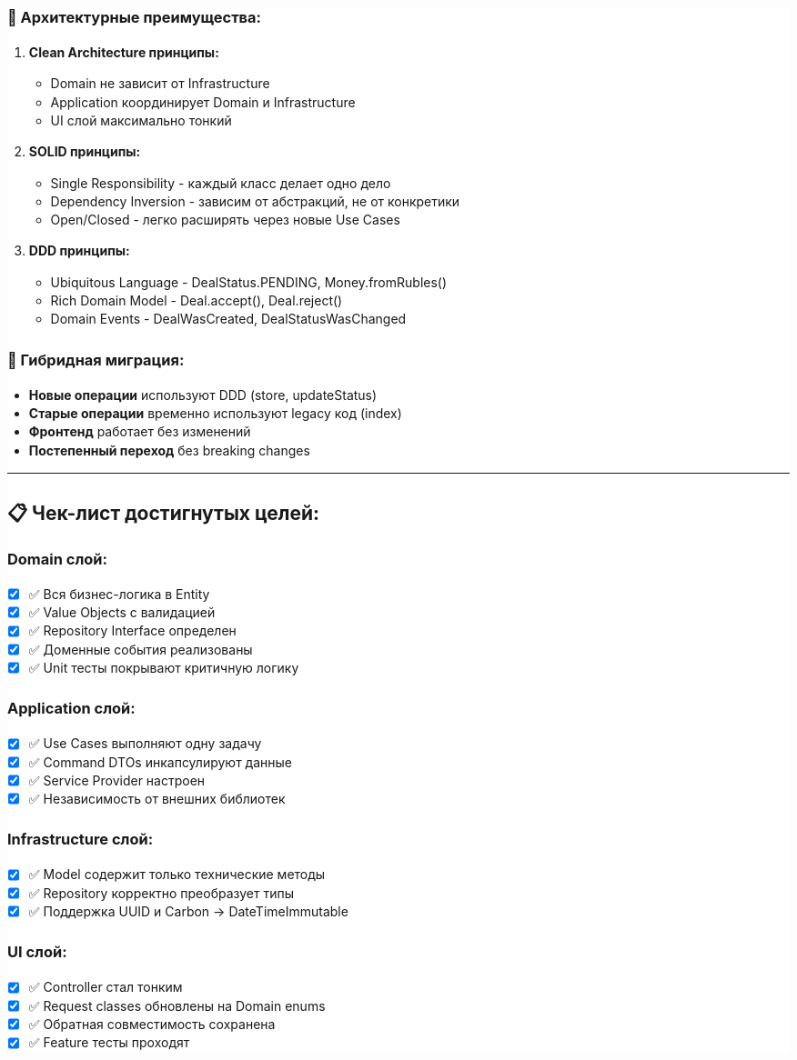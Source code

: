 ### 🎯 Архитектурные преимущества:

1. **Clean Architecture принципы:**
   - Domain не зависит от Infrastructure
   - Application координирует Domain и Infrastructure  
   - UI слой максимально тонкий

2. **SOLID принципы:**
   - Single Responsibility - каждый класс делает одно дело
   - Dependency Inversion - зависим от абстракций, не от конкретики
   - Open/Closed - легко расширять через новые Use Cases

3. **DDD принципы:**
   - Ubiquitous Language - DealStatus.PENDING, Money.fromRubles()
   - Rich Domain Model - Deal.accept(), Deal.reject()
   - Domain Events - DealWasCreated, DealStatusWasChanged

### 🔄 Гибридная миграция:
- **Новые операции** используют DDD (store, updateStatus)
- **Старые операции** временно используют legacy код (index)
- **Фронтенд** работает без изменений
- **Постепенный переход** без breaking changes

---

## 📋 Чек-лист достигнутых целей:

### Domain слой:
- [x] ✅ Вся бизнес-логика в Entity
- [x] ✅ Value Objects с валидацией  
- [x] ✅ Repository Interface определен
- [x] ✅ Доменные события реализованы
- [x] ✅ Unit тесты покрывают критичную логику

### Application слой:
- [x] ✅ Use Cases выполняют одну задачу
- [x] ✅ Command DTOs инкапсулируют данные
- [x] ✅ Service Provider настроен
- [x] ✅ Независимость от внешних библиотек

### Infrastructure слой:
- [x] ✅ Model содержит только технические методы
- [x] ✅ Repository корректно преобразует типы
- [x] ✅ Поддержка UUID и Carbon → DateTimeImmutable

### UI слой:
- [x] ✅ Controller стал тонким
- [x] ✅ Request classes обновлены на Domain enums
- [x] ✅ Обратная совместимость сохранена
- [x] ✅ Feature тесты проходят
